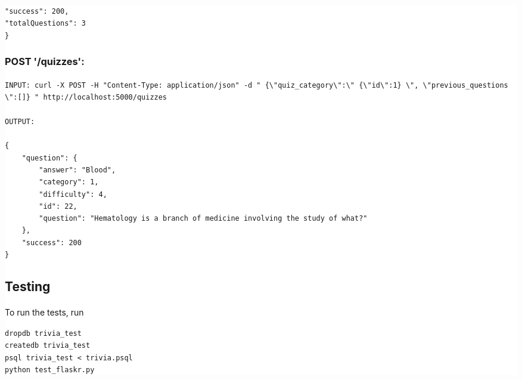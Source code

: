     "success": 200,
    "totalQuestions": 3
    }

### POST '/quizzes':
    INPUT: curl -X POST -H "Content-Type: application/json" -d " {\"quiz_category\":\" {\"id\":1} \", \"previous_questions\":[]} " http://localhost:5000/quizzes

    OUTPUT:

    {
        "question": {
            "answer": "Blood",
            "category": 1,
            "difficulty": 4,
            "id": 22,
            "question": "Hematology is a branch of medicine involving the study of what?"
        },
        "success": 200
    }




## Testing
To run the tests, run
```
dropdb trivia_test
createdb trivia_test
psql trivia_test < trivia.psql
python test_flaskr.py
```
